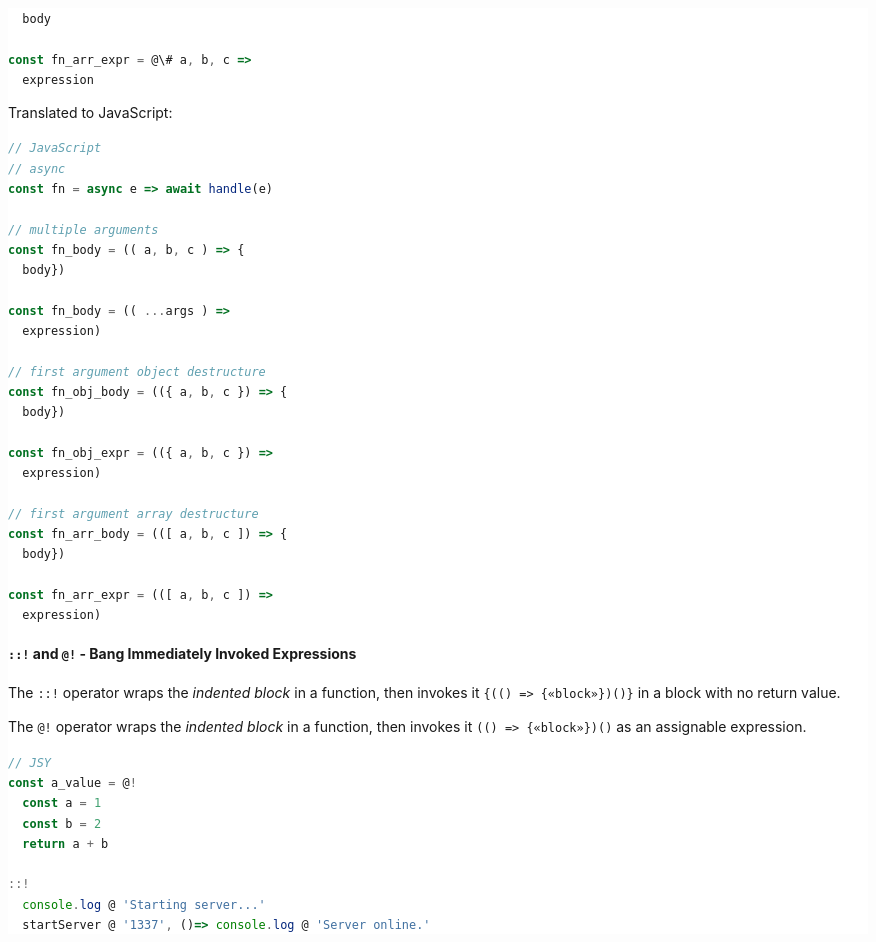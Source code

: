 ```javascript
  body

const fn_arr_expr = @\# a, b, c =>
  expression
```

Translated to JavaScript:

```javascript
// JavaScript
// async
const fn = async e => await handle(e)

// multiple arguments
const fn_body = (( a, b, c ) => {
  body})

const fn_body = (( ...args ) =>
  expression)

// first argument object destructure
const fn_obj_body = (({ a, b, c }) => {
  body})

const fn_obj_expr = (({ a, b, c }) =>
  expression)

// first argument array destructure
const fn_arr_body = (([ a, b, c ]) => {
  body})

const fn_arr_expr = (([ a, b, c ]) =>
  expression)
```

#### `::!` and `@!` - Bang Immediately Invoked Expressions

The `::!` operator wraps the *indented block* in a function, then invokes it `{(() => {«block»})()}` in a block with no return value.

The `@!` operator wraps the *indented block* in a function, then invokes it `(() => {«block»})()` as an assignable expression.

```javascript
// JSY
const a_value = @!
  const a = 1
  const b = 2
  return a + b

::!
  console.log @ 'Starting server...'
  startServer @ '1337', ()=> console.log @ 'Server online.'
```


[Python]: https://www.python.org
[CoffeeScript]: https://coffeescript.org
[Wisp]: http://www.draketo.de/english/wisp
 [Babel]: https://babeljs.io
 [Rollup]: https://rollupjs.org
 [Parcel]: https://parceljs.org